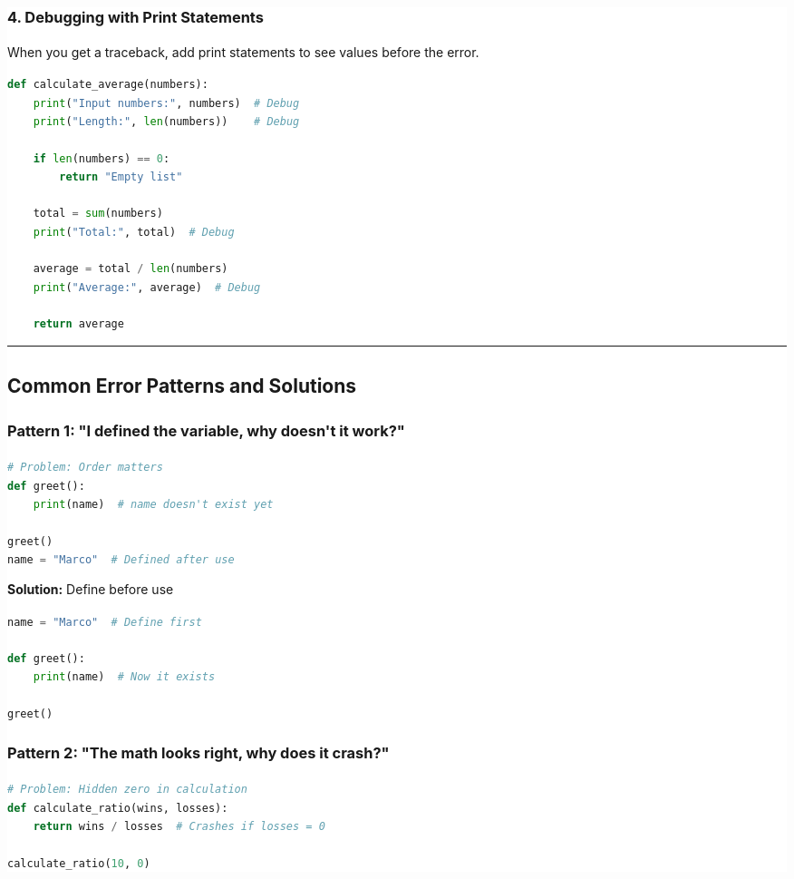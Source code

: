 ### 4. Debugging with Print Statements

When you get a traceback, add print statements to see values before the error.

```python
def calculate_average(numbers):
    print("Input numbers:", numbers)  # Debug
    print("Length:", len(numbers))    # Debug
    
    if len(numbers) == 0:
        return "Empty list"
    
    total = sum(numbers)
    print("Total:", total)  # Debug
    
    average = total / len(numbers)
    print("Average:", average)  # Debug
    
    return average
```

---

## Common Error Patterns and Solutions

### Pattern 1: "I defined the variable, why doesn't it work?"

```python
# Problem: Order matters
def greet():
    print(name)  # name doesn't exist yet

greet()
name = "Marco"  # Defined after use
```

**Solution:** Define before use

```python
name = "Marco"  # Define first

def greet():
    print(name)  # Now it exists

greet()
```

### Pattern 2: "The math looks right, why does it crash?"

```python
# Problem: Hidden zero in calculation
def calculate_ratio(wins, losses):
    return wins / losses  # Crashes if losses = 0

calculate_ratio(10, 0)
```

